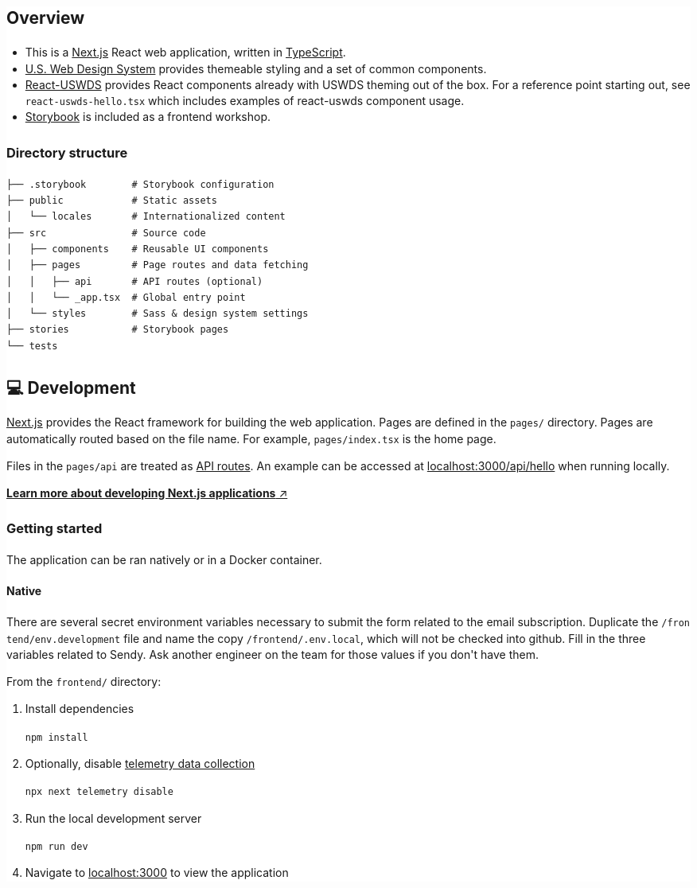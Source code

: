 ## Overview

- This is a [Next.js](https://nextjs.org/) React web application, written in [TypeScript](https://www.typescriptlang.org/).
- [U.S. Web Design System](https://designsystem.digital.gov) provides themeable styling and a set of common components.
- [React-USWDS](https://github.com/trussworks/react-uswds) provides React components already with USWDS theming out of the box. For a reference point starting out, see `react-uswds-hello.tsx` which includes examples of react-uswds component usage.
- [Storybook](https://storybook.js.org/) is included as a frontend workshop.

### Directory structure

```
├── .storybook        # Storybook configuration
├── public            # Static assets
│   └── locales       # Internationalized content
├── src               # Source code
│   ├── components    # Reusable UI components
│   ├── pages         # Page routes and data fetching
│   │   ├── api       # API routes (optional)
│   │   └── _app.tsx  # Global entry point
│   └── styles        # Sass & design system settings
├── stories           # Storybook pages
└── tests
```

## 💻 Development

[Next.js](https://nextjs.org/docs) provides the React framework for building the web application. Pages are defined in the `pages/` directory. Pages are automatically routed based on the file name. For example, `pages/index.tsx` is the home page.

Files in the `pages/api` are treated as [API routes](https://nextjs.org/docs/api-routes/introduction). An example can be accessed at [localhost:3000/api/hello](http://localhost:3000/api/hello) when running locally.

[**Learn more about developing Next.js applications** ↗️](https://nextjs.org/docs)

### Getting started

The application can be ran natively or in a Docker container.

#### Native

There are several secret environment variables necessary to submit the form related to the email subscription. Duplicate the `/frontend/env.development` file and name the copy `/frontend/.env.local`, which will not be checked into github. Fill in the three variables related to Sendy. Ask another engineer on the team for those values if you don't have them.

From the `frontend/` directory:

1. Install dependencies
   ```bash
   npm install
   ```
1. Optionally, disable [telemetry data collection](https://nextjs.org/telemetry)
   ```bash
   npx next telemetry disable
   ```
1. Run the local development server
   ```bash
   npm run dev
   ```
1. Navigate to [localhost:3000](http://localhost:3000) to view the application
